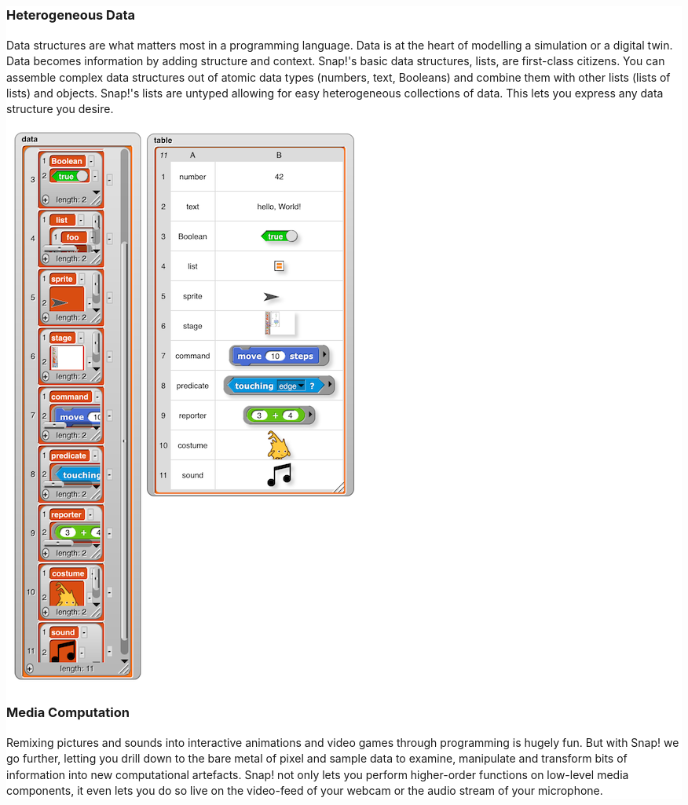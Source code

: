 

### Heterogeneous Data

Data structures are what matters most in a programming language. Data is at the heart of modelling a simulation or a digital twin. Data becomes information by adding structure and context. Snap!'s basic data structures, lists, are first-class citizens. You can assemble complex data structures out of atomic data types (numbers, text, Booleans) and combine them with other lists (lists of lists) and objects. Snap!'s lists are untyped allowing for easy heterogeneous collections of data. This lets you express any data structure you desire.

![Two monitors, labeled "data" and "table". They contain identical values, but present it differently: the "data" monitor shows a 2D list containing items such as "('Boolean', true)" and "('sprite', (the sprite itself presented as an image))"; the "table" monitor presents the same data in a table form, showing the label ("Boolean", "predicate", "sound") etc in the first column, and the values themselves (true, the ringified block "touching (edge)?", and a musical note icon representing a sound) in the second.](img/heterogeneous_data.png)



### Media Computation

Remixing pictures and sounds into interactive animations and video games through programming is hugely fun. But with Snap! we go further, letting you drill down to the bare metal of pixel and sample data to examine, manipulate and transform bits of information into new computational artefacts. Snap! not only lets you perform higher-order functions on low-level media components, it even lets you do so live on the video-feed of your webcam or the audio stream of your microphone.
